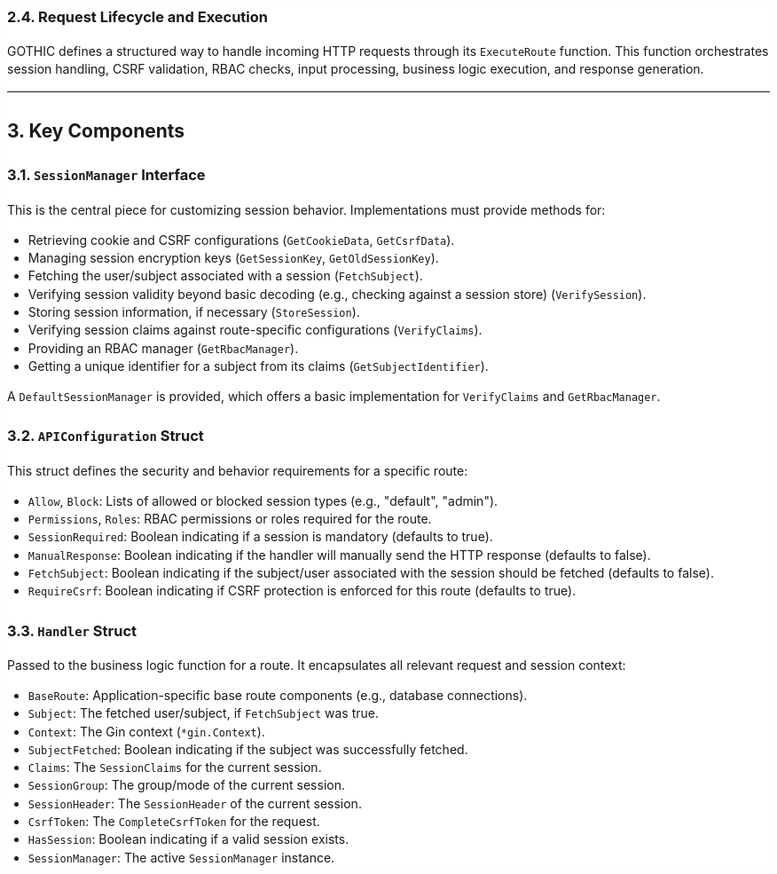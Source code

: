 ### 2.4. Request Lifecycle and Execution
GOTHIC defines a structured way to handle incoming HTTP requests through its `ExecuteRoute` function. This function orchestrates session handling, CSRF validation, RBAC checks, input processing, business logic execution, and response generation.

---

## 3. Key Components

### 3.1. `SessionManager` Interface
This is the central piece for customizing session behavior. Implementations must provide methods for:
* Retrieving cookie and CSRF configurations (`GetCookieData`, `GetCsrfData`).
* Managing session encryption keys (`GetSessionKey`, `GetOldSessionKey`).
* Fetching the user/subject associated with a session (`FetchSubject`).
* Verifying session validity beyond basic decoding (e.g., checking against a session store) (`VerifySession`).
* Storing session information, if necessary (`StoreSession`).
* Verifying session claims against route-specific configurations (`VerifyClaims`).
* Providing an RBAC manager (`GetRbacManager`).
* Getting a unique identifier for a subject from its claims (`GetSubjectIdentifier`).

A `DefaultSessionManager` is provided, which offers a basic implementation for `VerifyClaims` and `GetRbacManager`.

### 3.2. `APIConfiguration` Struct
This struct defines the security and behavior requirements for a specific route:
* `Allow`, `Block`: Lists of allowed or blocked session types (e.g., "default", "admin").
* `Permissions`, `Roles`: RBAC permissions or roles required for the route.
* `SessionRequired`: Boolean indicating if a session is mandatory (defaults to true).
* `ManualResponse`: Boolean indicating if the handler will manually send the HTTP response (defaults to false).
* `FetchSubject`: Boolean indicating if the subject/user associated with the session should be fetched (defaults to false).
* `RequireCsrf`: Boolean indicating if CSRF protection is enforced for this route (defaults to true).

### 3.3. `Handler` Struct
Passed to the business logic function for a route. It encapsulates all relevant request and session context:
* `BaseRoute`: Application-specific base route components (e.g., database connections).
* `Subject`: The fetched user/subject, if `FetchSubject` was true.
* `Context`: The Gin context (`*gin.Context`).
* `SubjectFetched`: Boolean indicating if the subject was successfully fetched.
* `Claims`: The `SessionClaims` for the current session.
* `SessionGroup`: The group/mode of the current session.
* `SessionHeader`: The `SessionHeader` of the current session.
* `CsrfToken`: The `CompleteCsrfToken` for the request.
* `HasSession`: Boolean indicating if a valid session exists.
* `SessionManager`: The active `SessionManager` instance.
